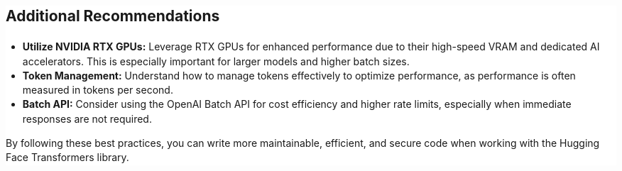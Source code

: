 ## Additional Recommendations

- **Utilize NVIDIA RTX GPUs:**  Leverage RTX GPUs for enhanced performance due to their high-speed VRAM and dedicated AI accelerators.  This is especially important for larger models and higher batch sizes.
- **Token Management:** Understand how to manage tokens effectively to optimize performance, as performance is often measured in tokens per second.
- **Batch API:** Consider using the OpenAI Batch API for cost efficiency and higher rate limits, especially when immediate responses are not required.

By following these best practices, you can write more maintainable, efficient, and secure code when working with the Hugging Face Transformers library.